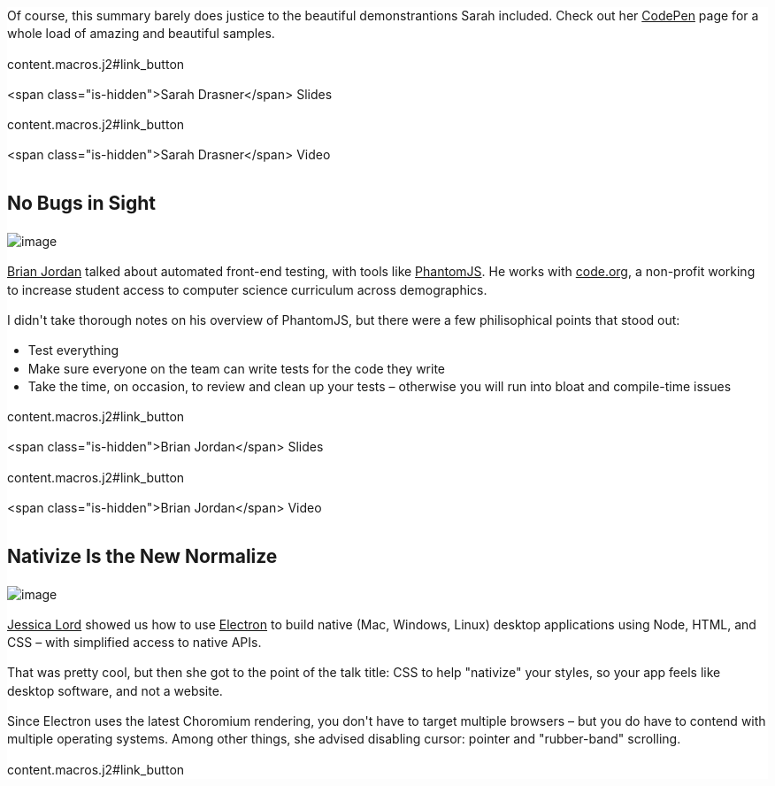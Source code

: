 Of course, this summary barely does justice to the beautiful
demonstrantions Sarah included. Check out her [CodePen] page for a whole
load of amazing and beautiful samples.

content.macros.j2\#link\_button

&lt;span class="is-hidden"&gt;Sarah Drasner&lt;/span&gt; Slides

content.macros.j2\#link\_button

&lt;span class="is-hidden"&gt;Sarah Drasner&lt;/span&gt; Video

  [image]: /static/images/blog/2016/cssconf/sd.jpg
  [Sarah Drasner]: http://twitter.com/sarah_edo
  [CodePen]: http://codepen.io/sdras/

## No Bugs in Sight

![image][1]

[Brian Jordan] talked about automated front-end testing, with tools like
[PhantomJS]. He works with [code.org], a non-profit working to increase
student access to computer science curriculum across demographics.

I didn't take thorough notes on his overview of PhantomJS, but there
were a few philisophical points that stood out:

-   Test everything
-   Make sure everyone on the team can write tests for the code they
    write
-   Take the time, on occasion, to review and clean up your tests –
    otherwise you will run into bloat and compile-time issues

content.macros.j2\#link\_button

&lt;span class="is-hidden"&gt;Brian Jordan&lt;/span&gt; Slides

content.macros.j2\#link\_button

&lt;span class="is-hidden"&gt;Brian Jordan&lt;/span&gt; Video

  [1]: /static/images/blog/2016/cssconf/bj.jpg
  [Brian Jordan]: http://twitter.com/bcjordan
  [PhantomJS]: http://phantomjs.org/
  [code.org]: http://code.org

## Nativize Is the New Normalize

![image][2]

[Jessica Lord] showed us how to use [Electron] to build native (Mac,
Windows, Linux) desktop applications using Node, HTML, and CSS – with
simplified access to native APIs.

That was pretty cool, but then she got to the point of the talk title:
CSS to help "nativize" your styles, so your app feels like desktop
software, and not a website.

Since Electron uses the latest Choromium rendering, you don't have to
target multiple browsers – but you do have to contend with multiple
operating systems. Among other things, she advised disabling <span
class="title-ref">cursor: pointer</span> and "rubber-band" scrolling.

content.macros.j2\#link\_button


  [Nicole Sullivan]: https://twitter.com/stubbornella
  [Bocoup]: https://twitter.com/bocoup
  [Claudina Sarahe]: http://twitter.com/itsmisscs
  [slides]: https://oddbooksapp.com/book/sass-map-magic
  [video]: https://youtu.be/MdwtoFt2LOI
  [2]: /static/images/blog/2016/cssconf/jl.jpg
  [Jessica Lord]: http://twitter.com/jllord
  [Electron]: http://electron.atom.io/
  [3]: /static/images/blog/2016/cssconf/ph.jpg
  [Pete Hunt]: http://twitter.com/floydophone
  [React]: https://facebook.github.io/react/
  [JSX]: https://facebook.github.io/react/docs/jsx-in-depth.html
  [JSX Style]: https://github.com/smyte/jsxstyle
  [4]: /static/images/blog/2016/cssconf/jk.jpg
  [Jen Kramer]: http://twitter.com/jen4web
  [CSS Grid]: https://css-tricks.com/snippets/css/complete-guide-grid/
  [implementations are sparse]: http://caniuse.com/#feat=css-grid
  [5]: /static/images/blog/2016/cssconf/wb.jpg
  [Will Boyd]: http://twitter.com/lonekorean
  [6]: /static/images/blog/2016/cssconf/kg.jpg
  [Keith J. Grant]: http://twitter.com/keithjgrant
  [7]: /static/images/blog/2016/cssconf/lv.jpg
  [Lea Verou]: http://twitter.com/leaverou
  [8]: /static/images/blog/2016/cssconf/ss.jpg
  [Sara Soueidan]: https://twitter.com/sarasoueidan
  [9]: /static/images/blog/2016/cssconf/hh.jpg
  [Henri Helvetica]: http://twitter.com/HenriHelvetica
  [10]: /static/images/blog/2016/cssconf/mia.jpg
  [slides]: https://oddbooksapp.com/book/sass-map-magic
  [11]: /static/images/blog/2016/cssconf/zg.jpg
  [Webpack]: https://webpack.github.io/
  [12]: /static/images/blog/2016/cssconf/eh.jpg
  [Emily Hayman]: http://twitter.com/eehayman
  [13]: /static/images/blog/2016/cssconf/jm.jpg
  [Justin McDowell]: http://twitter.com/revoltpuppy
  [Bauhaus]: https://en.wikipedia.org/wiki/Bauhaus
  [14]: /static/images/blog/2016/cssconf/ab.jpg
  [Amelia Bellamy-Royds]: http://twitter.com/AmeliasBrain
  [SVG2]: https://www.w3.org/TR/SVG2/
  [15]: /static/images/blog/2016/cssconf/ar.jpg
  [Alisha Ramos]: http://twitter.com/alishalisha
  [watch the video]: https://www.youtube.com/watch?v=PtKOzKNJF-s
  [Black Girls Code]: http://www.blackgirlscode.com/